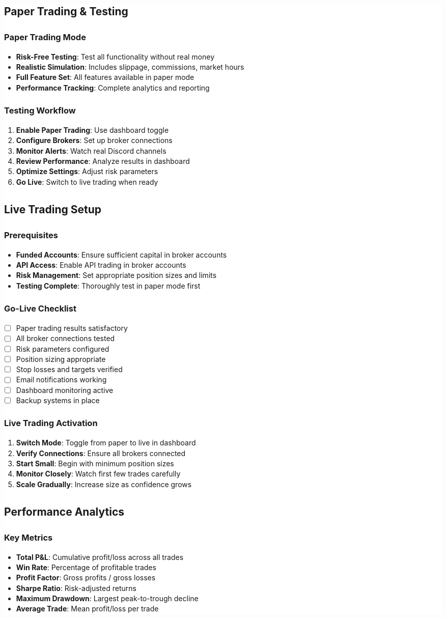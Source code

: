 ## Paper Trading & Testing

### Paper Trading Mode
- **Risk-Free Testing**: Test all functionality without real money
- **Realistic Simulation**: Includes slippage, commissions, market hours
- **Full Feature Set**: All features available in paper mode
- **Performance Tracking**: Complete analytics and reporting

### Testing Workflow
1. **Enable Paper Trading**: Use dashboard toggle
2. **Configure Brokers**: Set up broker connections
3. **Monitor Alerts**: Watch real Discord channels
4. **Review Performance**: Analyze results in dashboard
5. **Optimize Settings**: Adjust risk parameters
6. **Go Live**: Switch to live trading when ready

## Live Trading Setup

### Prerequisites
- **Funded Accounts**: Ensure sufficient capital in broker accounts
- **API Access**: Enable API trading in broker accounts
- **Risk Management**: Set appropriate position sizes and limits
- **Testing Complete**: Thoroughly test in paper mode first

### Go-Live Checklist
- [ ] Paper trading results satisfactory
- [ ] All broker connections tested
- [ ] Risk parameters configured
- [ ] Position sizing appropriate
- [ ] Stop losses and targets verified
- [ ] Email notifications working
- [ ] Dashboard monitoring active
- [ ] Backup systems in place

### Live Trading Activation
1. **Switch Mode**: Toggle from paper to live in dashboard
2. **Verify Connections**: Ensure all brokers connected
3. **Start Small**: Begin with minimum position sizes
4. **Monitor Closely**: Watch first few trades carefully
5. **Scale Gradually**: Increase size as confidence grows

## Performance Analytics

### Key Metrics
- **Total P&L**: Cumulative profit/loss across all trades
- **Win Rate**: Percentage of profitable trades
- **Profit Factor**: Gross profits / gross losses
- **Sharpe Ratio**: Risk-adjusted returns
- **Maximum Drawdown**: Largest peak-to-trough decline
- **Average Trade**: Mean profit/loss per trade
